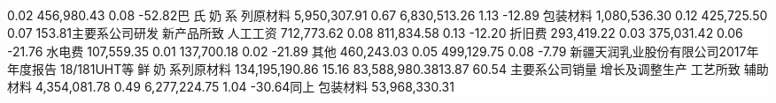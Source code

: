 0.02
456,980.43
0.08
-52.82巴
氏
奶
系
列原材料
5,950,307.91
0.67
6,830,513.26
1.13
-12.89
包装材料
1,080,536.30
0.12
425,725.50
0.07
153.81主要系公司研发
新产品所致
人工工资
712,773.62
0.08
811,834.58
0.13
-12.20
折旧费
293,419.22
0.03
375,031.42
0.06
-21.76
水电费
107,559.35
0.01
137,700.18
0.02
-21.89
其他
460,243.03
0.05
499,129.75
0.08
-7.79
新疆天润乳业股份有限公司2017年年度报告
18/181UHT等
鲜
奶
系列原材料
134,195,190.86
15.16
83,588,980.3813.87
60.54
主要系公司销量
增长及调整生产
工艺所致
辅助材料
4,354,081.78
0.49
6,277,224.75
1.04
-30.64同上
包装材料
53,968,330.31